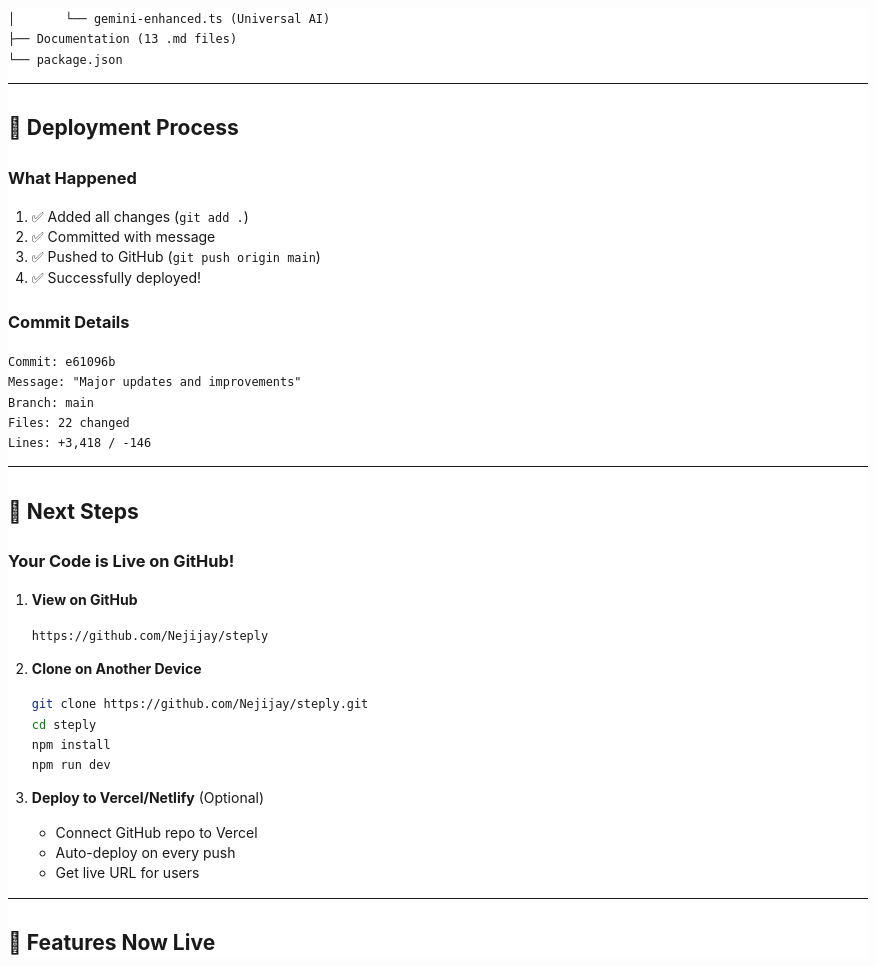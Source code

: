 ```
│       └── gemini-enhanced.ts (Universal AI)
├── Documentation (13 .md files)
└── package.json
```

---

## 🔄 Deployment Process

### What Happened
1. ✅ Added all changes (`git add .`)
2. ✅ Committed with message
3. ✅ Pushed to GitHub (`git push origin main`)
4. ✅ Successfully deployed!

### Commit Details
```
Commit: e61096b
Message: "Major updates and improvements"
Branch: main
Files: 22 changed
Lines: +3,418 / -146
```

---

## 🎉 Next Steps

### Your Code is Live on GitHub!

1. **View on GitHub**
   ```
   https://github.com/Nejijay/steply
   ```

2. **Clone on Another Device**
   ```bash
   git clone https://github.com/Nejijay/steply.git
   cd steply
   npm install
   npm run dev
   ```

3. **Deploy to Vercel/Netlify** (Optional)
   - Connect GitHub repo to Vercel
   - Auto-deploy on every push
   - Get live URL for users

---

## 📱 Features Now Live
